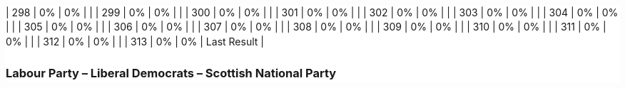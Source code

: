 | 298 | 0% | 0% |  |
| 299 | 0% | 0% |  |
| 300 | 0% | 0% |  |
| 301 | 0% | 0% |  |
| 302 | 0% | 0% |  |
| 303 | 0% | 0% |  |
| 304 | 0% | 0% |  |
| 305 | 0% | 0% |  |
| 306 | 0% | 0% |  |
| 307 | 0% | 0% |  |
| 308 | 0% | 0% |  |
| 309 | 0% | 0% |  |
| 310 | 0% | 0% |  |
| 311 | 0% | 0% |  |
| 312 | 0% | 0% |  |
| 313 | 0% | 0% | Last Result |

### Labour Party – Liberal Democrats – Scottish National Party
